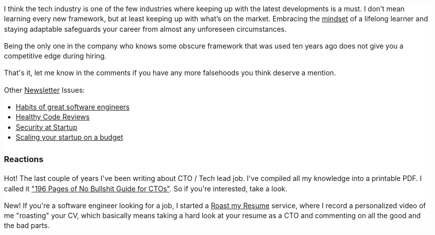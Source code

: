 I think the tech industry is one of the few industries where keeping up with the latest developments is a must. I don’t mean learning every new framework, but at least keeping up with what’s on the market. Embracing the [mindset](https://vadimkravcenko.com/shorts/engineering-scarcity-mindset/ "🤝 Engineering Scarcity Mindset") of a lifelong learner and staying adaptable safeguards your career from almost any unforeseen circumstances.

Being the only one in the company who knows some obscure framework that was used ten years ago does not give you a competitive edge during hiring.

That's it, let me know in the comments if you have any more falsehoods you think deserve a mention.

Other [Newsletter](https://vadimkravcenko.com/newsletter/) Issues:

-   [Habits of great software engineers](https://vadimkravcenko.com/shorts/habits-of-great-software-engineers/)
-   [Healthy Code Reviews](https://vadimkravcenko.com/shorts/code-reviews/)
-   [Security at Startup](https://vadimkravcenko.com/shorts/security-at-startup/)
-   [Scaling your startup on a budget](https://vadimkravcenko.com/shorts/infrastructure-from-zero-to-enterprise/)

### [](https://vadimkravcenko.com/shorts/falsehoods-junior-developers-believe-about-becoming-senior/?utm_source=tldrnewsletter#reactions)Reactions

Hot! The last couple of years I've been writing about CTO / Tech lead job. I've compiled all my knowledge into a printable PDF. I called it ["196 Pages of No Bullshit Guide for CTOs"](https://vadimkravcenko.com/technical-manager-guide/). So if you're interested, take a look.

New! If you're a software engineer looking for a job, I started a [Roast my Resume](https://vadimkravcenko.com/roast-my-resume/) service, where I record a personalized video of me "roasting" your CV, which basically means taking a hard look at your resume as a CTO and commenting on all the good and the bad parts.
